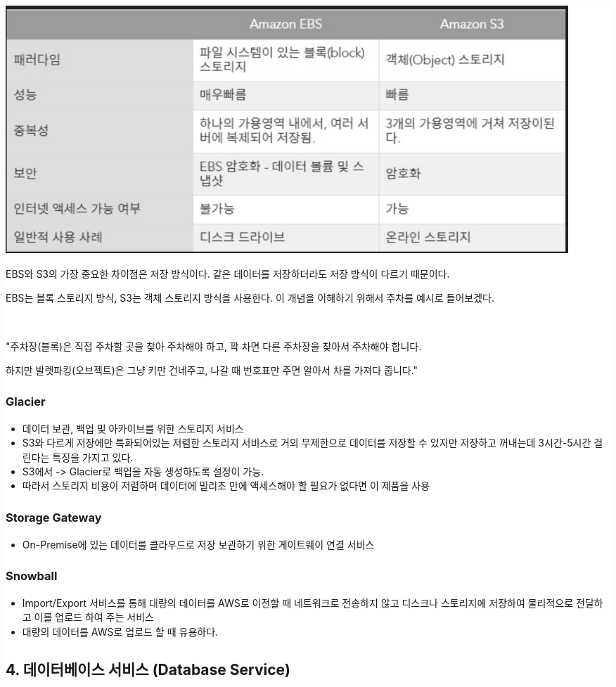<img src="/images/2e6c746d6ecfa9339c3df0ea68b41051.jpg" alt="file" width="800" height="400" style="max-width: 100%; height: auto;" />

EBS와 S3의 가장 중요한 차이점은 저장 방식이다. 같은 데이터를 저장하더라도 저장 방식이 다르기 때문이다.

EBS는 블록 스토리지 방식, S3는 객체 스토리지 방식을 사용한다. 이 개념을 이해하기 위해서 주차를 예시로 들어보겠다.

 

"주차장(블록)은 직접 주차할 곳을 찾아 주차해야 하고, 꽉 차면 다른 주차장을 찾아서 주차해야 합니다.    

하지만 발렛파킹(오브젝트)은 그냥 키만 건네주고, 나갈 때 번호표만 주면 알아서 차를 가져다 줍니다."



### Glacier

- 데이터 보관, 백업 및 아카이브를 위한 스토리지 서비스
- S3와 다르게 저장에만 특화되어있는 저렴한 스토리지 서비스로 거의 무제한으로 데이터를 저장할 수 있지만 
 저장하고 꺼내는데 3시간-5시간 걸린다는 특징을 가지고 있다.
- S3에서 -> Glacier로 백업을 자동 생성하도록 설정이 가능.
- 따라서 스토리지 비용이 저렴하며 데이터에 밀리초 만에 액세스해야 할 필요가 없다면 이 제품을 사용


### Storage Gateway

- On-Premise에 있는 데이터를 클라우드로 저장 보관하기 위한 게이트웨이 연결 서비스


### Snowball

- Import/Export 서비스를 통해 대량의 데이터를 AWS로 이전할 때 네트워크로 전송하지 않고 디스크나 스토리지에 저장하여 물리적으로 전달하고 이를 업로드 하여 주는 서비스
- 대량의 데이터를 AWS로 업로드 할 때 유용하다.


## 4. 데이터베이스 서비스 (Database Service)
